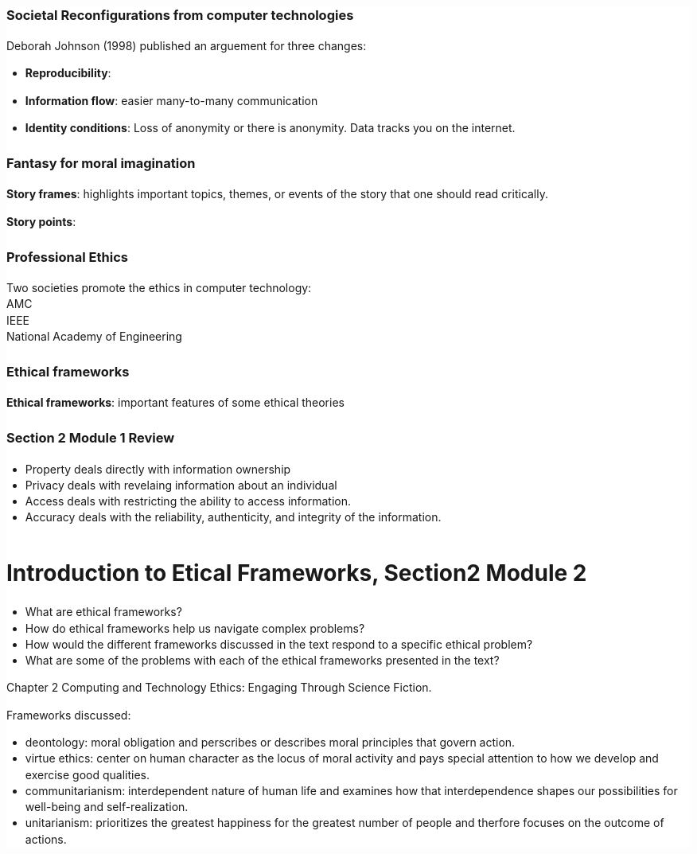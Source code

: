 ### Societal Reconfigurations from computer technologies  
Deborah Johnson (1998) published an arguement for three changes:  

- **Reproducibility**:   

- **Information flow**: easier many-to-many communication  

- **Identity conditions**: Loss of anonymity or there is anonymity. Data tracks 
you on the internet.  

### Fantasy for moral imagination  

**Story frames**: highlights important topics, themes, or events of the story 
that one should read critically.  

**Story points**: 

### Professional Ethics  

Two societies promote the ethics in computer technology:  
AMC  
IEEE  
National Academy of Engineering   

### Ethical frameworks  

**Ethical frameworks**: important features of some ethical theories  

### Section 2 Module 1 Review  

- Property deals directly with information ownership  
- Privacy deals with revelaing information about an individual  
- Access deals with restricting the ability to access information.  
- Accuracy deals with the reliability, authenticity, and integrity of the information.  


# Introduction to Etical Frameworks, Section2 Module 2  

- What are ethical frameworks?
- How do ethical frameworks help us navigate complex problems?
- How would the different frameworks discussed in the text respond to a specific ethical problem?
- What are some of the problems with each of the ethical frameworks presented in the text?

Chapter 2 Computing and Technology Ethics: Engaging Through Science Fiction.  

Frameworks discussed:  
- deontology: moral obligation and perscribes or describes moral principles that govern 
action.    
- virtue ethics: center on human character as the locus of moral activity and pays 
special attention to how we develop and exercise good qualities.    
- communitarianism: interdependent nature of human life and examines how that 
interdependence shapes our possibilities for well-being and self-realization.  
- unitarianism: prioritizes the greatest happiness for the greatest number of
people and therfore focuses on the outcome of actions.  
